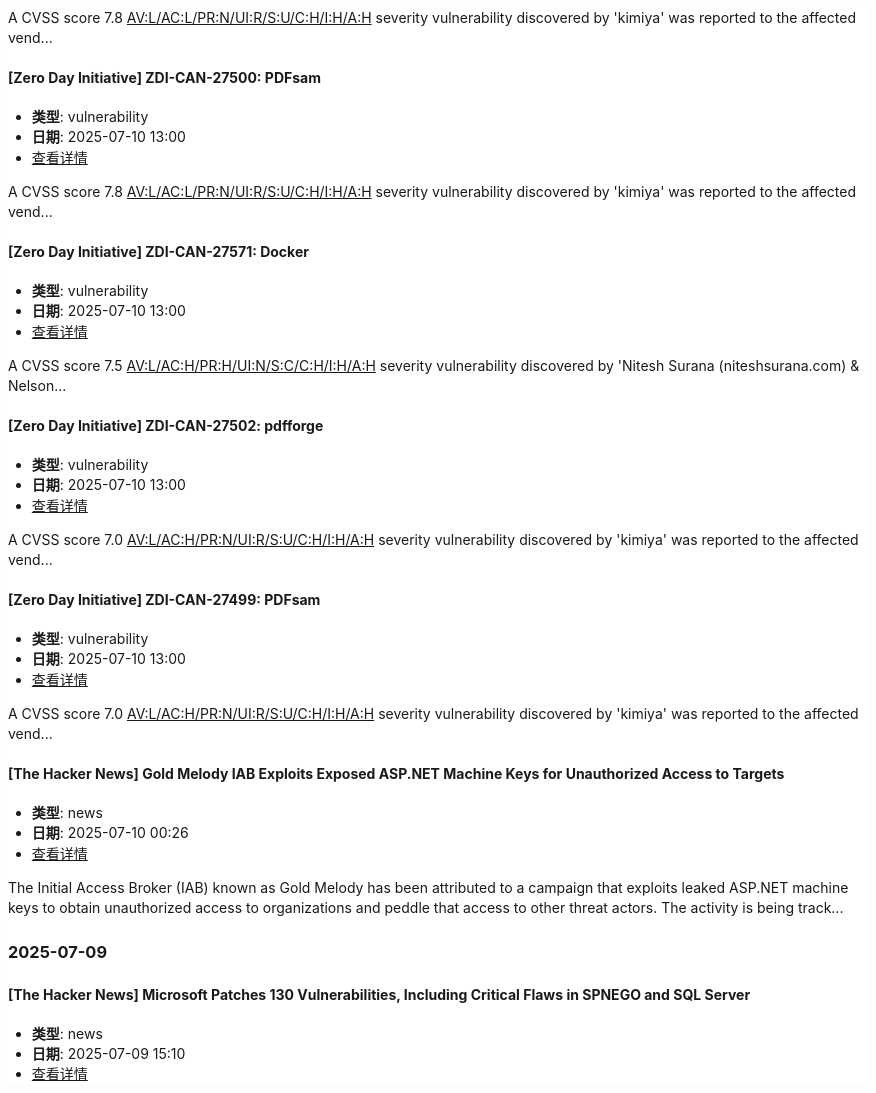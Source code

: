 A CVSS score 7.8 <a href="https://nvd.nist.gov/cvss.cfm?calculator&amp;version=3.0&amp;vector=AV:L/AC:L/PR:N/UI:R/S:U/C:H/I:H/A:H">AV:L/AC:L/PR:N/UI:R/S:U/C:H/I:H/A:H</a> severity vulnerability discovered by 'kimiya' was reported to the affected vend...

#### [Zero Day Initiative] ZDI-CAN-27500: PDFsam
- **类型**: vulnerability
- **日期**: 2025-07-10 13:00
- [查看详情](http://www.zerodayinitiative.com/advisories/upcoming/)

A CVSS score 7.8 <a href="https://nvd.nist.gov/cvss.cfm?calculator&amp;version=3.0&amp;vector=AV:L/AC:L/PR:N/UI:R/S:U/C:H/I:H/A:H">AV:L/AC:L/PR:N/UI:R/S:U/C:H/I:H/A:H</a> severity vulnerability discovered by 'kimiya' was reported to the affected vend...

#### [Zero Day Initiative] ZDI-CAN-27571: Docker
- **类型**: vulnerability
- **日期**: 2025-07-10 13:00
- [查看详情](http://www.zerodayinitiative.com/advisories/upcoming/)

A CVSS score 7.5 <a href="https://nvd.nist.gov/cvss.cfm?calculator&amp;version=3.0&amp;vector=AV:L/AC:H/PR:H/UI:N/S:C/C:H/I:H/A:H">AV:L/AC:H/PR:H/UI:N/S:C/C:H/I:H/A:H</a> severity vulnerability discovered by 'Nitesh Surana (niteshsurana.com) & Nelson...

#### [Zero Day Initiative] ZDI-CAN-27502: pdfforge
- **类型**: vulnerability
- **日期**: 2025-07-10 13:00
- [查看详情](http://www.zerodayinitiative.com/advisories/upcoming/)

A CVSS score 7.0 <a href="https://nvd.nist.gov/cvss.cfm?calculator&amp;version=3.0&amp;vector=AV:L/AC:H/PR:N/UI:R/S:U/C:H/I:H/A:H">AV:L/AC:H/PR:N/UI:R/S:U/C:H/I:H/A:H</a> severity vulnerability discovered by 'kimiya' was reported to the affected vend...

#### [Zero Day Initiative] ZDI-CAN-27499: PDFsam
- **类型**: vulnerability
- **日期**: 2025-07-10 13:00
- [查看详情](http://www.zerodayinitiative.com/advisories/upcoming/)

A CVSS score 7.0 <a href="https://nvd.nist.gov/cvss.cfm?calculator&amp;version=3.0&amp;vector=AV:L/AC:H/PR:N/UI:R/S:U/C:H/I:H/A:H">AV:L/AC:H/PR:N/UI:R/S:U/C:H/I:H/A:H</a> severity vulnerability discovered by 'kimiya' was reported to the affected vend...

#### [The Hacker News] Gold Melody IAB Exploits Exposed ASP.NET Machine Keys for Unauthorized Access to Targets
- **类型**: news
- **日期**: 2025-07-10 00:26
- [查看详情](https://thehackernews.com/2025/07/gold-melody-iab-exploits-exposed-aspnet.html)

The Initial Access Broker (IAB) known as Gold Melody has been attributed to a campaign that exploits leaked ASP.NET machine keys to obtain unauthorized access to organizations and peddle that access to other threat actors.
The activity is being track...


### 2025-07-09
#### [The Hacker News] Microsoft Patches 130 Vulnerabilities, Including Critical Flaws in SPNEGO and SQL Server
- **类型**: news
- **日期**: 2025-07-09 15:10
- [查看详情](https://thehackernews.com/2025/07/microsoft-patches-130-vulnerabilities.html)
